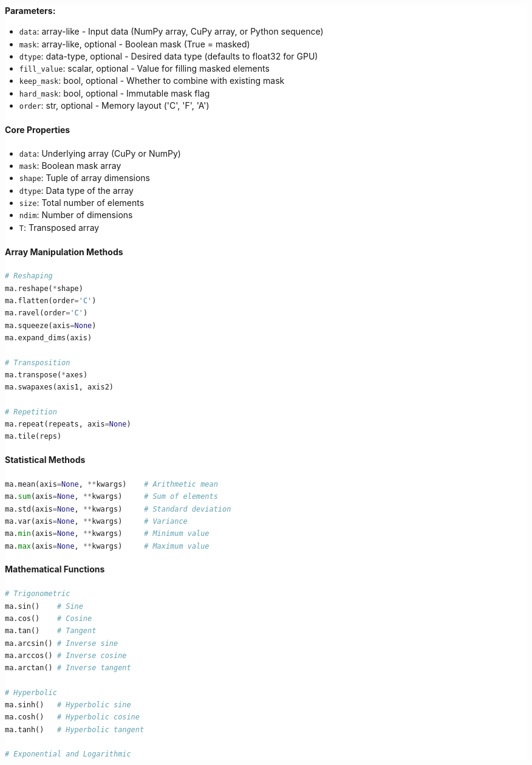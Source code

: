 **Parameters:**

- `data`: array-like - Input data (NumPy array, CuPy array, or Python sequence)
- `mask`: array-like, optional - Boolean mask (True = masked)
- `dtype`: data-type, optional - Desired data type (defaults to float32 for GPU)
- `fill_value`: scalar, optional - Value for filling masked elements
- `keep_mask`: bool, optional - Whether to combine with existing mask
- `hard_mask`: bool, optional - Immutable mask flag
- `order`: str, optional - Memory layout ('C', 'F', 'A')

#### Core Properties

- `data`: Underlying array (CuPy or NumPy)
- `mask`: Boolean mask array
- `shape`: Tuple of array dimensions
- `dtype`: Data type of the array
- `size`: Total number of elements
- `ndim`: Number of dimensions
- `T`: Transposed array

#### Array Manipulation Methods

```python
# Reshaping
ma.reshape(*shape)
ma.flatten(order='C')
ma.ravel(order='C')
ma.squeeze(axis=None)
ma.expand_dims(axis)

# Transposition
ma.transpose(*axes)
ma.swapaxes(axis1, axis2)

# Repetition
ma.repeat(repeats, axis=None)
ma.tile(reps)
```

#### Statistical Methods

```python
ma.mean(axis=None, **kwargs)    # Arithmetic mean
ma.sum(axis=None, **kwargs)     # Sum of elements
ma.std(axis=None, **kwargs)     # Standard deviation
ma.var(axis=None, **kwargs)     # Variance
ma.min(axis=None, **kwargs)     # Minimum value
ma.max(axis=None, **kwargs)     # Maximum value
```

#### Mathematical Functions

```python
# Trigonometric
ma.sin()    # Sine
ma.cos()    # Cosine
ma.tan()    # Tangent
ma.arcsin() # Inverse sine
ma.arccos() # Inverse cosine
ma.arctan() # Inverse tangent

# Hyperbolic
ma.sinh()   # Hyperbolic sine
ma.cosh()   # Hyperbolic cosine
ma.tanh()   # Hyperbolic tangent

# Exponential and Logarithmic
```